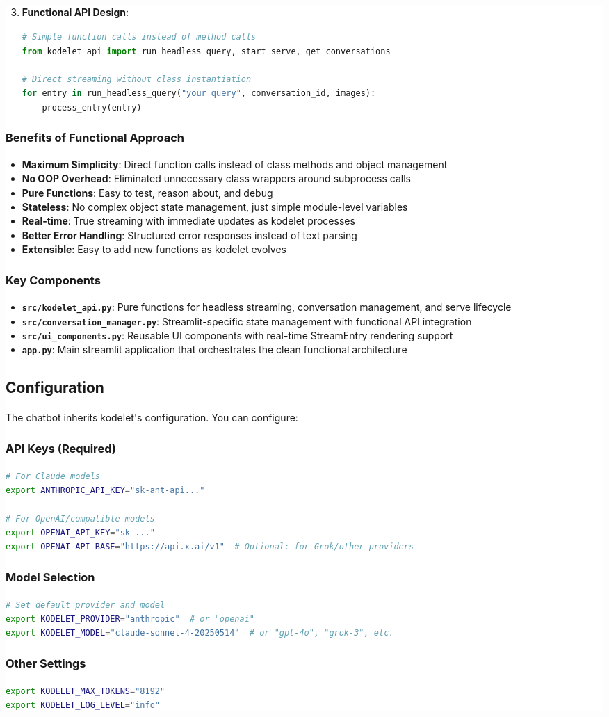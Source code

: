3. **Functional API Design**:
   ```python
   # Simple function calls instead of method calls
   from kodelet_api import run_headless_query, start_serve, get_conversations
   
   # Direct streaming without class instantiation
   for entry in run_headless_query("your query", conversation_id, images):
       process_entry(entry)
   ```

### Benefits of Functional Approach
- **Maximum Simplicity**: Direct function calls instead of class methods and object management
- **No OOP Overhead**: Eliminated unnecessary class wrappers around subprocess calls  
- **Pure Functions**: Easy to test, reason about, and debug
- **Stateless**: No complex object state management, just simple module-level variables
- **Real-time**: True streaming with immediate updates as kodelet processes
- **Better Error Handling**: Structured error responses instead of text parsing
- **Extensible**: Easy to add new functions as kodelet evolves

### Key Components

- **`src/kodelet_api.py`**: Pure functions for headless streaming, conversation management, and serve lifecycle
- **`src/conversation_manager.py`**: Streamlit-specific state management with functional API integration  
- **`src/ui_components.py`**: Reusable UI components with real-time StreamEntry rendering support
- **`app.py`**: Main streamlit application that orchestrates the clean functional architecture

## Configuration

The chatbot inherits kodelet's configuration. You can configure:

### API Keys (Required)
```bash
# For Claude models
export ANTHROPIC_API_KEY="sk-ant-api..."

# For OpenAI/compatible models  
export OPENAI_API_KEY="sk-..."
export OPENAI_API_BASE="https://api.x.ai/v1"  # Optional: for Grok/other providers
```

### Model Selection
```bash
# Set default provider and model
export KODELET_PROVIDER="anthropic"  # or "openai"
export KODELET_MODEL="claude-sonnet-4-20250514"  # or "gpt-4o", "grok-3", etc.
```

### Other Settings
```bash
export KODELET_MAX_TOKENS="8192"
export KODELET_LOG_LEVEL="info"
```

